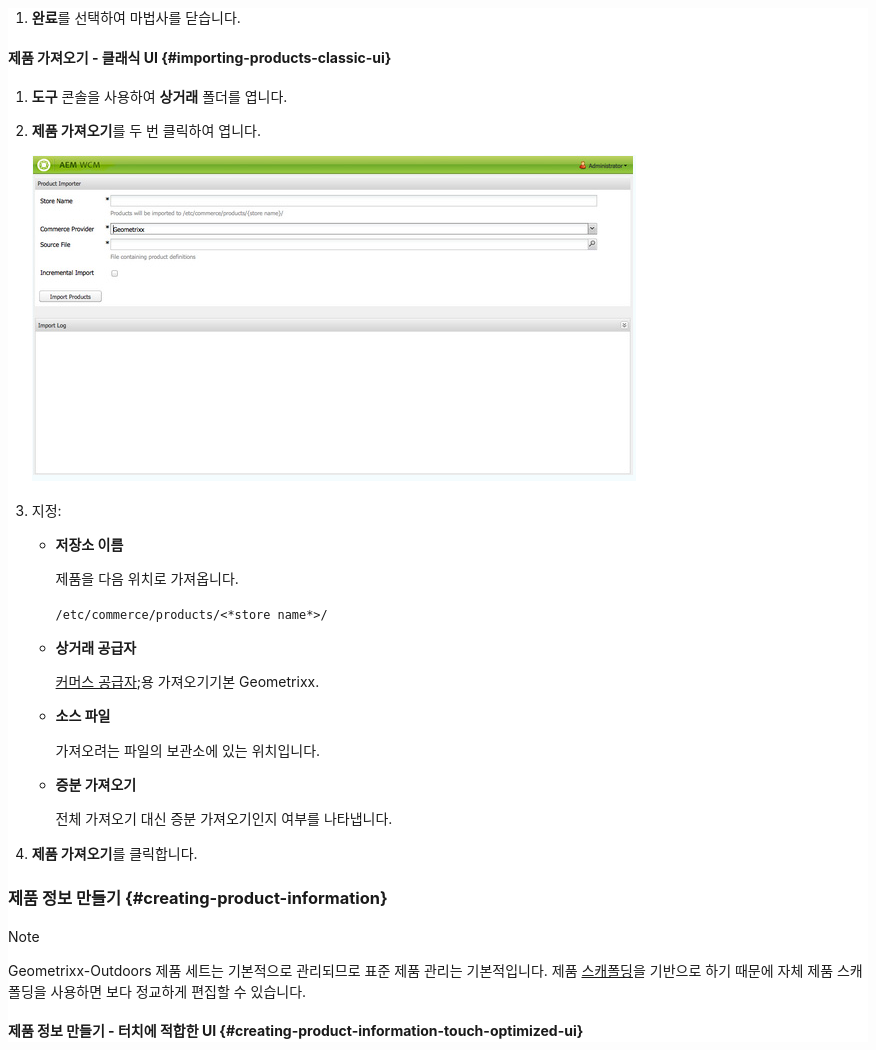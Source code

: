 1. **완료**&#x200B;를 선택하여 마법사를 닫습니다.

#### 제품 가져오기 - 클래식 UI {#importing-products-classic-ui}

1. **도구** 콘솔을 사용하여 **상거래** 폴더를 엽니다.
1. **제품 가져오기**&#x200B;를 두 번 클릭하여 엽니다.

   ![chlimage_1-22](assets/chlimage_1-22.jpeg)

1. 지정:

   * **저장소 이름**

      제품을 다음 위치로 가져옵니다.

      `/etc/commerce/products/<*store name*>/`

   * **상거래 공급자**

      [커머스 공급자](/help/sites-administering/concepts.md#commerce-providers);용 가져오기기본 Geometrixx.

   * **소스 파일**

      가져오려는 파일의 보관소에 있는 위치입니다.

   * **증분 가져오기**

      전체 가져오기 대신 증분 가져오기인지 여부를 나타냅니다.

1. **제품 가져오기**&#x200B;를 클릭합니다.

### 제품 정보 만들기 {#creating-product-information}

>[!NOTE]
>
>Geometrixx-Outdoors 제품 세트는 기본적으로 관리되므로 표준 제품 관리는 기본적입니다. 제품 [스캐폴딩](/help/sites-authoring/scaffolding.md)을 기반으로 하기 때문에 자체 제품 스캐폴딩을 사용하면 보다 정교하게 편집할 수 있습니다.

#### 제품 정보 만들기 - 터치에 적합한 UI {#creating-product-information-touch-optimized-ui}
